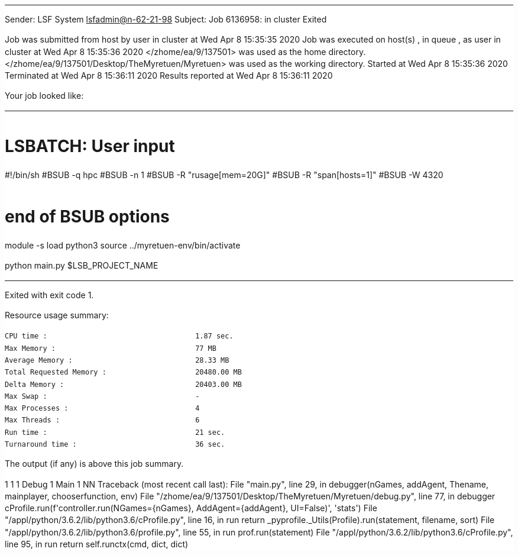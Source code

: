 ------------------------------------------------------------
Sender: LSF System <lsfadmin@n-62-21-98>
Subject: Job 6136958: <NNAgent4HistoryLength2> in cluster <dcc> Exited

Job <NNAgent4HistoryLength2> was submitted from host <n-62-30-3> by user <s183914> in cluster <dcc> at Wed Apr  8 15:35:35 2020
Job was executed on host(s) <n-62-21-98>, in queue <hpc>, as user <s183914> in cluster <dcc> at Wed Apr  8 15:35:36 2020
</zhome/ea/9/137501> was used as the home directory.
</zhome/ea/9/137501/Desktop/TheMyretuen/Myretuen> was used as the working directory.
Started at Wed Apr  8 15:35:36 2020
Terminated at Wed Apr  8 15:36:11 2020
Results reported at Wed Apr  8 15:36:11 2020

Your job looked like:

------------------------------------------------------------
# LSBATCH: User input
#!/bin/sh
#BSUB -q hpc
#BSUB -n 1
#BSUB -R "rusage[mem=20G]"
#BSUB -R "span[hosts=1]"
#BSUB -W 4320
# end of BSUB options

module -s load python3
source ../myretuen-env/bin/activate

python main.py $LSB_PROJECT_NAME


------------------------------------------------------------

Exited with exit code 1.

Resource usage summary:

    CPU time :                                   1.87 sec.
    Max Memory :                                 77 MB
    Average Memory :                             28.33 MB
    Total Requested Memory :                     20480.00 MB
    Delta Memory :                               20403.00 MB
    Max Swap :                                   -
    Max Processes :                              4
    Max Threads :                                6
    Run time :                                   21 sec.
    Turnaround time :                            36 sec.

The output (if any) is above this job summary.

1 1 1 Debug
1 Main
1 NN
Traceback (most recent call last):
  File "main.py", line 29, in <module>
    debugger(nGames, addAgent, Thename, mainplayer, chooserfunction, env)
  File "/zhome/ea/9/137501/Desktop/TheMyretuen/Myretuen/debug.py", line 77, in debugger
    cProfile.run(f'controller.run(NGames={nGames}, AddAgent={addAgent}, UI=False)', 'stats')
  File "/appl/python/3.6.2/lib/python3.6/cProfile.py", line 16, in run
    return _pyprofile._Utils(Profile).run(statement, filename, sort)
  File "/appl/python/3.6.2/lib/python3.6/profile.py", line 55, in run
    prof.run(statement)
  File "/appl/python/3.6.2/lib/python3.6/cProfile.py", line 95, in run
    return self.runctx(cmd, dict, dict)